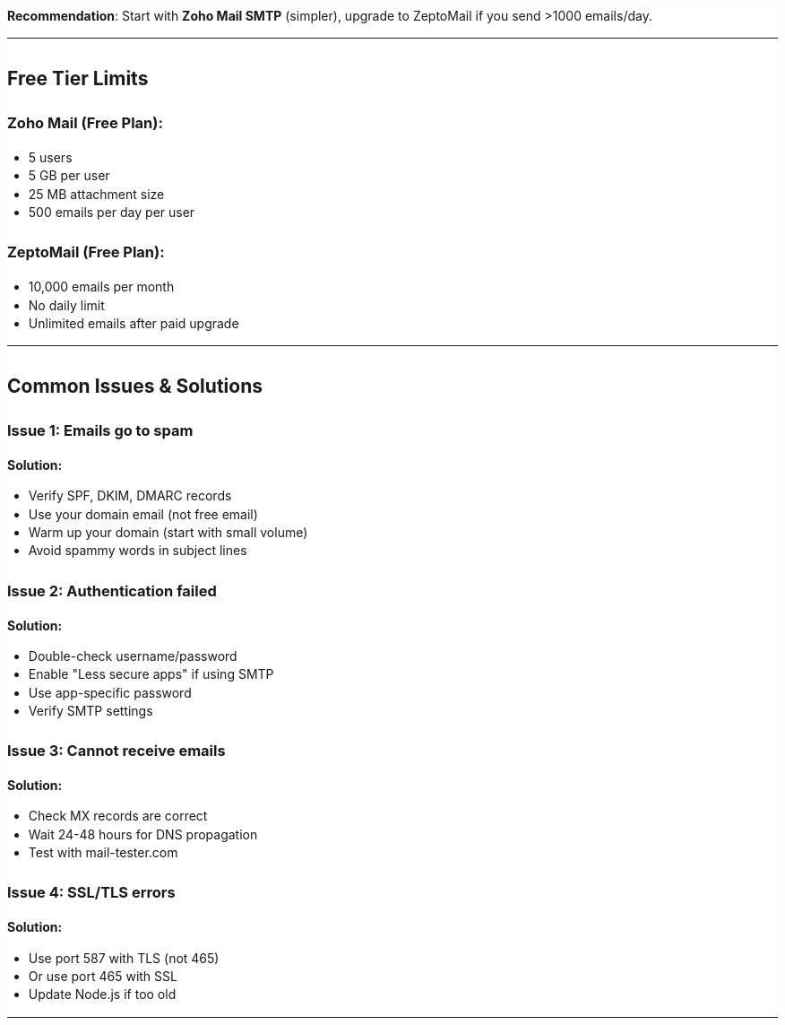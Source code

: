 **Recommendation**: Start with **Zoho Mail SMTP** (simpler), upgrade to ZeptoMail if you send >1000 emails/day.

---

## Free Tier Limits

### Zoho Mail (Free Plan):
- 5 users
- 5 GB per user
- 25 MB attachment size
- 500 emails per day per user

### ZeptoMail (Free Plan):
- 10,000 emails per month
- No daily limit
- Unlimited emails after paid upgrade

---

## Common Issues & Solutions

### Issue 1: Emails go to spam
**Solution:**
- Verify SPF, DKIM, DMARC records
- Use your domain email (not free email)
- Warm up your domain (start with small volume)
- Avoid spammy words in subject lines

### Issue 2: Authentication failed
**Solution:**
- Double-check username/password
- Enable "Less secure apps" if using SMTP
- Use app-specific password
- Verify SMTP settings

### Issue 3: Cannot receive emails
**Solution:**
- Check MX records are correct
- Wait 24-48 hours for DNS propagation
- Test with mail-tester.com

### Issue 4: SSL/TLS errors
**Solution:**
- Use port 587 with TLS (not 465)
- Or use port 465 with SSL
- Update Node.js if too old

---
